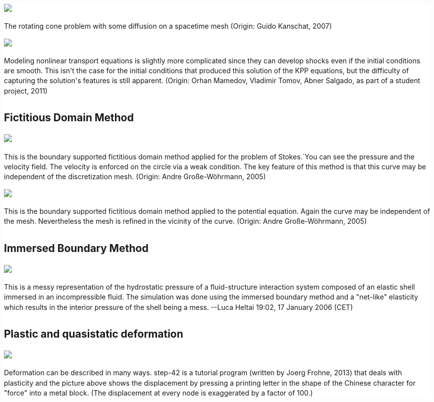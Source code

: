 <img width="200px" src="http://www.dealii.org/images/wiki/gallery/advdiff.jpg" />

The rotating cone problem with some diffusion on a spacetime mesh
(Origin: Guido Kanschat, 2007)


<img width="200px" src="http://www.dealii.org/images/wiki/gallery/Gallery-kpp.png" />

Modeling nonlinear transport equations is slightly more complicated since they can develop shocks even if the initial conditions are smooth. This isn't the case for the initial conditions that produced this solution of the KPP equations, but the difficulty of capturing the solution's features is still apparent.
(Origin: Orhan Mamedov, Vladimir Tomov, Abner Salgado, as part of a student project, 2011)


## Fictitious Domain Method

<img width="200px" src="http://www.dealii.org/images/wiki/gallery/Gallery-fdm_stokes_01.jpg" />

This is the boundary supported fictitious domain method applied for the problem of Stokes.`You can see the pressure and the velocity field. The velocity is enforced on the circle via a weak condition. The key feature of this method is that this curve may be independent of the discretization mesh. (Origin: Andre Große-Wöhrmann, 2005)

<img width="200px" src="http://www.dealii.org/images/wiki/gallery/Gallery-fdm_potential_01.jpg" />

This is the boundary supported fictitious domain method applied to the potential equation. Again the curve may be independent of the mesh. Nevertheless the mesh is refined in the vicinity of the curve. (Origin: Andre Große-Wöhrmann, 2005)


## Immersed Boundary Method

<img width="200px" src="http://www.dealii.org/images/wiki/gallery/shell_re10_0001.jpeg" />

This is a messy representation of the hydrostatic pressure of a
fluid-structure interaction system composed of an elastic shell
immersed in an incompressible fluid. The simulation was done using the
immersed boundary method and a "net-like" elasticity which results in
the interior pressure of the shell being a mess.  --Luca Heltai 19:02, 17 January 2006 (CET)



## Plastic and quasistatic deformation

<img width="400px" src="http://www.dealii.org/images/wiki/step-42.displacement.png" />

Deformation can be described in many ways. step-42 is a tutorial program
(written by Joerg Frohne, 2013) that deals with plasticity and the picture above
shows the displacement by pressing a printing letter in the shape of the
Chinese character for "force" into a metal block. (The displacement at every
node is exaggerated by a factor of 100.)
